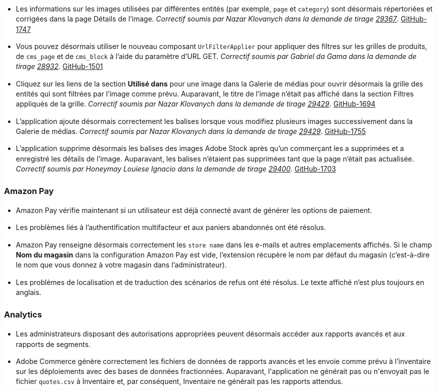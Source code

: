 
* Les informations sur les images utilisées par différentes entités (par exemple, `page` et `category`) sont désormais répertoriées et corrigées dans la page Détails de l’image. _Correctif soumis par Nazar Klovanych dans la demande de tirage [29367](https://github.com/magento/magento2/pull/29367)_. [GitHub-1747](https://github.com/magento/adobe-stock-integration/issues/1747)



* Vous pouvez désormais utiliser le nouveau composant `UrlFilterApplier` pour appliquer des filtres sur les grilles de produits, de `cms_page` et de `cms_block` à l’aide du paramètre d’URL GET. _Correctif soumis par Gabriel da Gama dans la demande de tirage [28932](https://github.com/magento/magento2/pull/28932)_. [GitHub-1501](https://github.com/magento/adobe-stock-integration/issues/1501)



* Cliquez sur les liens de la section **Utilisé dans** pour une image dans la Galerie de médias pour ouvrir désormais la grille des entités qui sont filtrées par l’image comme prévu. Auparavant, le titre de l’image n’était pas affiché dans la section Filtres appliqués de la grille. _Correctif soumis par Nazar Klovanych dans la demande de tirage [29429](https://github.com/magento/magento2/pull/29429)_. [GitHub-1694](https://github.com/magento/adobe-stock-integration/issues/1694)



* L’application ajoute désormais correctement les balises lorsque vous modifiez plusieurs images successivement dans la Galerie de médias. _Correctif soumis par Nazar Klovanych dans la demande de tirage [29429](https://github.com/magento/magento2/pull/29429)_. [GitHub-1755](https://github.com/magento/adobe-stock-integration/issues/1755)



* L’application supprime désormais les balises des images Adobe Stock après qu’un commerçant les a supprimées et a enregistré les détails de l’image. Auparavant, les balises n’étaient pas supprimées tant que la page n’était pas actualisée. _Correctif soumis par Honeymay Louiese Ignacio dans la demande de tirage [29400](https://github.com/magento/magento2/pull/29400)_. [GitHub-1703](https://github.com/magento/adobe-stock-integration/issues/1703)

### Amazon Pay

* Amazon Pay vérifie maintenant si un utilisateur est déjà connecté avant de générer les options de paiement.

* Les problèmes liés à l’authentification multifacteur et aux paniers abandonnés ont été résolus.

* Amazon Pay renseigne désormais correctement les `store name` dans les e-mails et autres emplacements affichés. Si le champ **Nom du magasin** dans la configuration Amazon Pay est vide, l’extension récupère le nom par défaut du magasin (c’est-à-dire le nom que vous donnez à votre magasin dans l’administrateur).

* Les problèmes de localisation et de traduction des scénarios de refus ont été résolus. Le texte affiché n’est plus toujours en anglais.

### Analytics



* Les administrateurs disposant des autorisations appropriées peuvent désormais accéder aux rapports avancés et aux rapports de segments.



* Adobe Commerce génère correctement les fichiers de données de rapports avancés et les envoie comme prévu à l’inventaire sur les déploiements avec des bases de données fractionnées. Auparavant, l&#39;application ne générait pas ou n&#39;envoyait pas le fichier `quotes.csv` à Inventaire et, par conséquent, Inventaire ne générait pas les rapports attendus.
